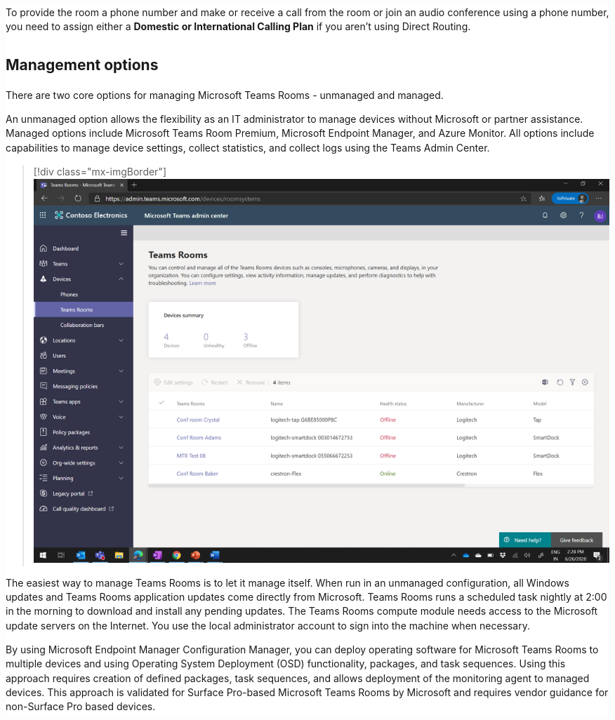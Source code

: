 To provide the room a phone number and make or receive a call from the room or join an audio conference using a phone number,  you need to assign either a **Domestic or International Calling Plan** if you aren’t using Direct Routing.

## Management options

There are two core options for managing Microsoft Teams Rooms - unmanaged and managed.

An unmanaged option allows the flexibility as an IT administrator to manage devices without Microsoft or partner assistance. Managed options include Microsoft Teams Room Premium, Microsoft Endpoint Manager, and Azure Monitor. All options include capabilities to manage device settings, collect statistics, and collect logs using the Teams Admin Center.

> [!div class="mx-imgBorder"]
> [ ![A screenshot of the Teams Admin Center displaying the Teams Rooms page of the user interface, with a devices summary showing 4 devices, then four devices shown in a list. Three devices are showing Offline and one device is showing Online.](../media/teams-rooms-management-options.png) ](../media/teams-rooms-management-options.png#lightbox)

The easiest way to manage Teams Rooms is to let it manage itself. When run in an unmanaged configuration, all Windows updates and Teams Rooms application updates come directly from Microsoft. Teams Rooms runs a scheduled task nightly at 2:00 in the morning to download and install any pending updates. The Teams Rooms compute module needs access to the Microsoft update servers on the Internet. You use the local administrator account to sign into the machine when necessary.

By using Microsoft Endpoint Manager Configuration Manager, you can deploy operating software for Microsoft Teams Rooms to multiple devices and using Operating System Deployment (OSD) functionality, packages, and task sequences. Using this approach requires creation of defined packages, task sequences, and allows deployment of the monitoring agent to managed devices. This approach is validated for Surface Pro-based Microsoft Teams Rooms by Microsoft and requires vendor guidance for non-Surface Pro based devices.
